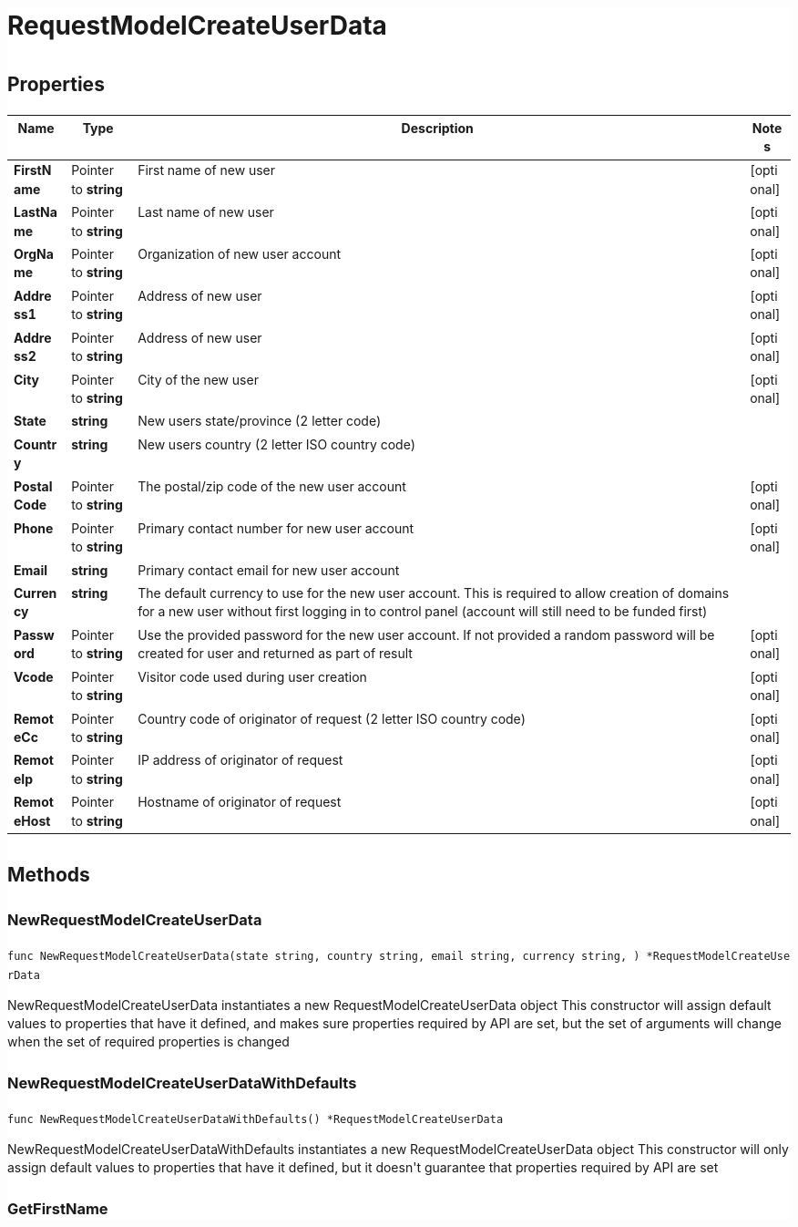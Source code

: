 # RequestModelCreateUserData

## Properties

Name | Type | Description | Notes
------------ | ------------- | ------------- | -------------
**FirstName** | Pointer to **string** | First name of new user | [optional] 
**LastName** | Pointer to **string** | Last name of new user | [optional] 
**OrgName** | Pointer to **string** | Organization of new user account | [optional] 
**Address1** | Pointer to **string** | Address of new user | [optional] 
**Address2** | Pointer to **string** | Address of new user | [optional] 
**City** | Pointer to **string** | City of the new user | [optional] 
**State** | **string** | New users state/province (2 letter code) | 
**Country** | **string** | New users country (2 letter ISO country code) | 
**PostalCode** | Pointer to **string** | The postal/zip code of the new user account | [optional] 
**Phone** | Pointer to **string** | Primary contact number for new user account | [optional] 
**Email** | **string** | Primary contact email for new user account | 
**Currency** | **string** | The default currency to use for the new user account. This is required to allow creation of domains for a new user without first logging in to control panel (account will still need to be funded first) | 
**Password** | Pointer to **string** | Use the provided password for the new user account. If not provided a random password will be created for user and returned as part of result | [optional] 
**Vcode** | Pointer to **string** | Visitor code used during user creation | [optional] 
**RemoteCc** | Pointer to **string** | Country code of originator of request (2 letter ISO country code) | [optional] 
**RemoteIp** | Pointer to **string** | IP address of originator of request | [optional] 
**RemoteHost** | Pointer to **string** | Hostname of originator of request | [optional] 

## Methods

### NewRequestModelCreateUserData

`func NewRequestModelCreateUserData(state string, country string, email string, currency string, ) *RequestModelCreateUserData`

NewRequestModelCreateUserData instantiates a new RequestModelCreateUserData object
This constructor will assign default values to properties that have it defined,
and makes sure properties required by API are set, but the set of arguments
will change when the set of required properties is changed

### NewRequestModelCreateUserDataWithDefaults

`func NewRequestModelCreateUserDataWithDefaults() *RequestModelCreateUserData`

NewRequestModelCreateUserDataWithDefaults instantiates a new RequestModelCreateUserData object
This constructor will only assign default values to properties that have it defined,
but it doesn't guarantee that properties required by API are set

### GetFirstName
